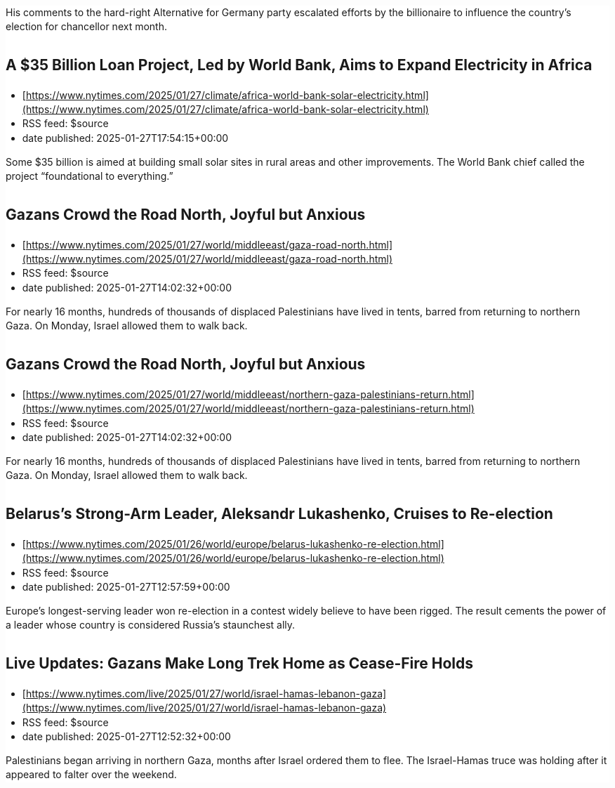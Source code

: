 His comments to the hard-right Alternative for Germany party escalated efforts by the billionaire to influence the country’s election for chancellor next month.

## A $35 Billion Loan Project, Led by World Bank, Aims to Expand Electricity in Africa
 - [https://www.nytimes.com/2025/01/27/climate/africa-world-bank-solar-electricity.html](https://www.nytimes.com/2025/01/27/climate/africa-world-bank-solar-electricity.html)
 - RSS feed: $source
 - date published: 2025-01-27T17:54:15+00:00

Some $35 billion is aimed at building small solar sites in rural areas and other improvements. The World Bank chief called the project “foundational to everything.”

## Gazans Crowd the Road North, Joyful but Anxious
 - [https://www.nytimes.com/2025/01/27/world/middleeast/gaza-road-north.html](https://www.nytimes.com/2025/01/27/world/middleeast/gaza-road-north.html)
 - RSS feed: $source
 - date published: 2025-01-27T14:02:32+00:00

For nearly 16 months, hundreds of thousands of displaced Palestinians have lived in tents, barred from returning to northern Gaza. On Monday, Israel allowed them to walk back.

## Gazans Crowd the Road North, Joyful but Anxious
 - [https://www.nytimes.com/2025/01/27/world/middleeast/northern-gaza-palestinians-return.html](https://www.nytimes.com/2025/01/27/world/middleeast/northern-gaza-palestinians-return.html)
 - RSS feed: $source
 - date published: 2025-01-27T14:02:32+00:00

For nearly 16 months, hundreds of thousands of displaced Palestinians have lived in tents, barred from returning to northern Gaza. On Monday, Israel allowed them to walk back.

## Belarus’s Strong-Arm Leader, Aleksandr Lukashenko, Cruises to Re-election
 - [https://www.nytimes.com/2025/01/26/world/europe/belarus-lukashenko-re-election.html](https://www.nytimes.com/2025/01/26/world/europe/belarus-lukashenko-re-election.html)
 - RSS feed: $source
 - date published: 2025-01-27T12:57:59+00:00

Europe’s longest-serving leader won re-election in a contest widely believe to have been rigged. The result cements the power of a leader whose country is considered Russia’s staunchest ally.

## Live Updates: Gazans Make Long Trek Home as Cease-Fire Holds
 - [https://www.nytimes.com/live/2025/01/27/world/israel-hamas-lebanon-gaza](https://www.nytimes.com/live/2025/01/27/world/israel-hamas-lebanon-gaza)
 - RSS feed: $source
 - date published: 2025-01-27T12:52:32+00:00

Palestinians began arriving in northern Gaza, months after Israel ordered them to flee. The Israel-Hamas truce was holding after it appeared to falter over the weekend.
